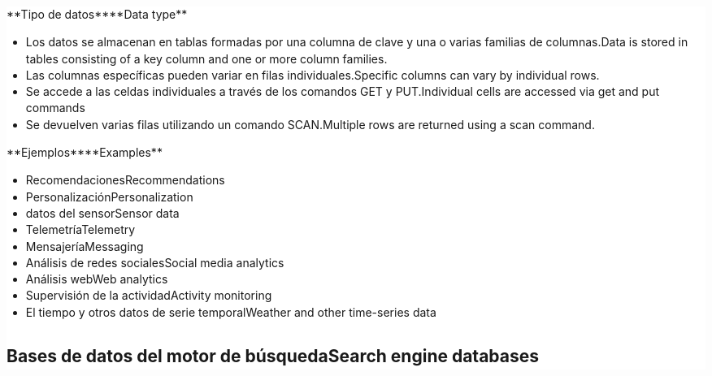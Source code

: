 <tr><td><span data-ttu-id="98e9c-294">**Tipo de datos**</span><span class="sxs-lookup"><span data-stu-id="98e9c-294">**Data type**</span></span></td>
    <td>
        <ul>
            <li><span data-ttu-id="98e9c-295">Los datos se almacenan en tablas formadas por una columna de clave y una o varias familias de columnas.</span><span class="sxs-lookup"><span data-stu-id="98e9c-295">Data is stored in tables consisting of a key column and one or more column families.</span></span></li>
            <li><span data-ttu-id="98e9c-296">Las columnas específicas pueden variar en filas individuales.</span><span class="sxs-lookup"><span data-stu-id="98e9c-296">Specific columns can vary by individual rows.</span></span></li>
            <li><span data-ttu-id="98e9c-297">Se accede a las celdas individuales a través de los comandos GET y PUT.</span><span class="sxs-lookup"><span data-stu-id="98e9c-297">Individual cells are accessed via get and put commands</span></span></li>
            <li><span data-ttu-id="98e9c-298">Se devuelven varias filas utilizando un comando SCAN.</span><span class="sxs-lookup"><span data-stu-id="98e9c-298">Multiple rows are returned using a scan command.</span></span></li>
        </ul>
    </td>
</tr>
<tr><td><span data-ttu-id="98e9c-299">**Ejemplos**</span><span class="sxs-lookup"><span data-stu-id="98e9c-299">**Examples**</span></span></td>
    <td>
        <ul>
            <li><span data-ttu-id="98e9c-300">Recomendaciones</span><span class="sxs-lookup"><span data-stu-id="98e9c-300">Recommendations</span></span></li>
            <li><span data-ttu-id="98e9c-301">Personalización</span><span class="sxs-lookup"><span data-stu-id="98e9c-301">Personalization</span></span></li>
            <li><span data-ttu-id="98e9c-302">datos del sensor</span><span class="sxs-lookup"><span data-stu-id="98e9c-302">Sensor data</span></span></li>
            <li><span data-ttu-id="98e9c-303">Telemetría</span><span class="sxs-lookup"><span data-stu-id="98e9c-303">Telemetry</span></span></li>
            <li><span data-ttu-id="98e9c-304">Mensajería</span><span class="sxs-lookup"><span data-stu-id="98e9c-304">Messaging</span></span></li>
            <li><span data-ttu-id="98e9c-305">Análisis de redes sociales</span><span class="sxs-lookup"><span data-stu-id="98e9c-305">Social media analytics</span></span></li>
            <li><span data-ttu-id="98e9c-306">Análisis web</span><span class="sxs-lookup"><span data-stu-id="98e9c-306">Web analytics</span></span></li>
            <li><span data-ttu-id="98e9c-307">Supervisión de la actividad</span><span class="sxs-lookup"><span data-stu-id="98e9c-307">Activity monitoring</span></span></li>
            <li><span data-ttu-id="98e9c-308">El tiempo y otros datos de serie temporal</span><span class="sxs-lookup"><span data-stu-id="98e9c-308">Weather and other time-series data</span></span></li>
        </ul>
    </td>
</tr>
</table>

## <a name="search-engine-databases"></a><span data-ttu-id="98e9c-309">Bases de datos del motor de búsqueda</span><span class="sxs-lookup"><span data-stu-id="98e9c-309">Search engine databases</span></span>
